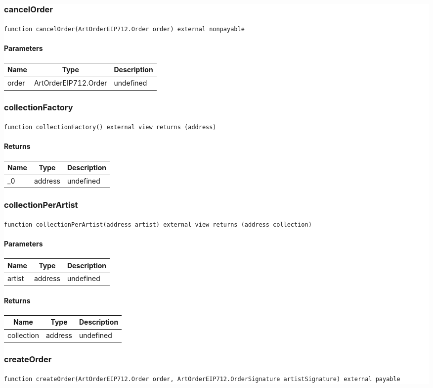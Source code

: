 ### cancelOrder

```solidity
function cancelOrder(ArtOrderEIP712.Order order) external nonpayable
```





#### Parameters

| Name | Type | Description |
|---|---|---|
| order | ArtOrderEIP712.Order | undefined |

### collectionFactory

```solidity
function collectionFactory() external view returns (address)
```






#### Returns

| Name | Type | Description |
|---|---|---|
| _0 | address | undefined |

### collectionPerArtist

```solidity
function collectionPerArtist(address artist) external view returns (address collection)
```





#### Parameters

| Name | Type | Description |
|---|---|---|
| artist | address | undefined |

#### Returns

| Name | Type | Description |
|---|---|---|
| collection | address | undefined |

### createOrder

```solidity
function createOrder(ArtOrderEIP712.Order order, ArtOrderEIP712.OrderSignature artistSignature) external payable
```
